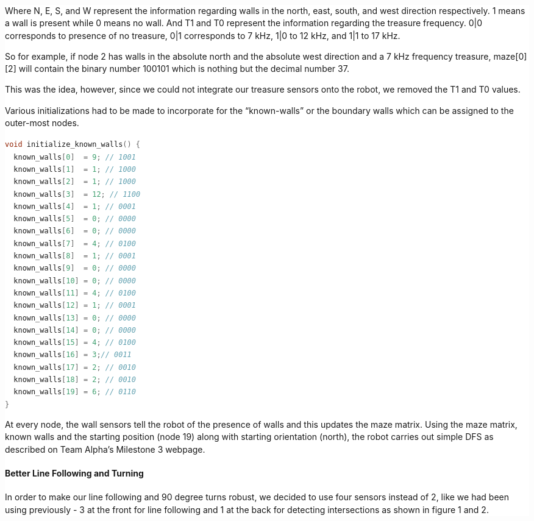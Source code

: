 Where N, E, S, and W represent the information regarding walls in the north, east, south, and west direction respectively. 1 means a wall is present while 0 means no wall. And T1 and T0 represent the information regarding the treasure frequency. 0|0 corresponds to presence of no treasure, 0|1 corresponds to 7 kHz, 1|0 to 12 kHz, and 1|1 to 17 kHz.

So for example, if node 2 has walls in the absolute north and the absolute west direction and a 7 kHz frequency treasure, maze[0][2] will contain the binary number 100101 which is nothing but the decimal number 37.

This was the idea, however, since we could not integrate our treasure sensors onto the robot, we removed the T1 and T0 values.

Various initializations had to be made to incorporate for the “known-walls” or the boundary walls which can be assigned to the outer-most nodes.

```c
void initialize_known_walls() {
  known_walls[0]  = 9; // 1001
  known_walls[1]  = 1; // 1000
  known_walls[2]  = 1; // 1000
  known_walls[3]  = 12; // 1100
  known_walls[4]  = 1; // 0001
  known_walls[5]  = 0; // 0000
  known_walls[6]  = 0; // 0000
  known_walls[7]  = 4; // 0100
  known_walls[8]  = 1; // 0001
  known_walls[9]  = 0; // 0000
  known_walls[10] = 0; // 0000
  known_walls[11] = 4; // 0100
  known_walls[12] = 1; // 0001
  known_walls[13] = 0; // 0000
  known_walls[14] = 0; // 0000
  known_walls[15] = 4; // 0100
  known_walls[16] = 3;// 0011
  known_walls[17] = 2; // 0010
  known_walls[18] = 2; // 0010
  known_walls[19] = 6; // 0110
}
```
At every node, the wall sensors tell the robot of the presence of walls and this updates the maze matrix. Using the maze matrix, known walls and the starting position (node 19) along with starting orientation (north), the robot carries out simple DFS as described on Team Alpha’s Milestone 3 webpage.

#### Better Line Following and Turning

In order to make our line following and 90 degree turns robust, we decided to use four sensors instead of 2, like we had been using previously - 3 at the front for line following and 1 at the back for detecting intersections as shown in figure 1 and 2.
